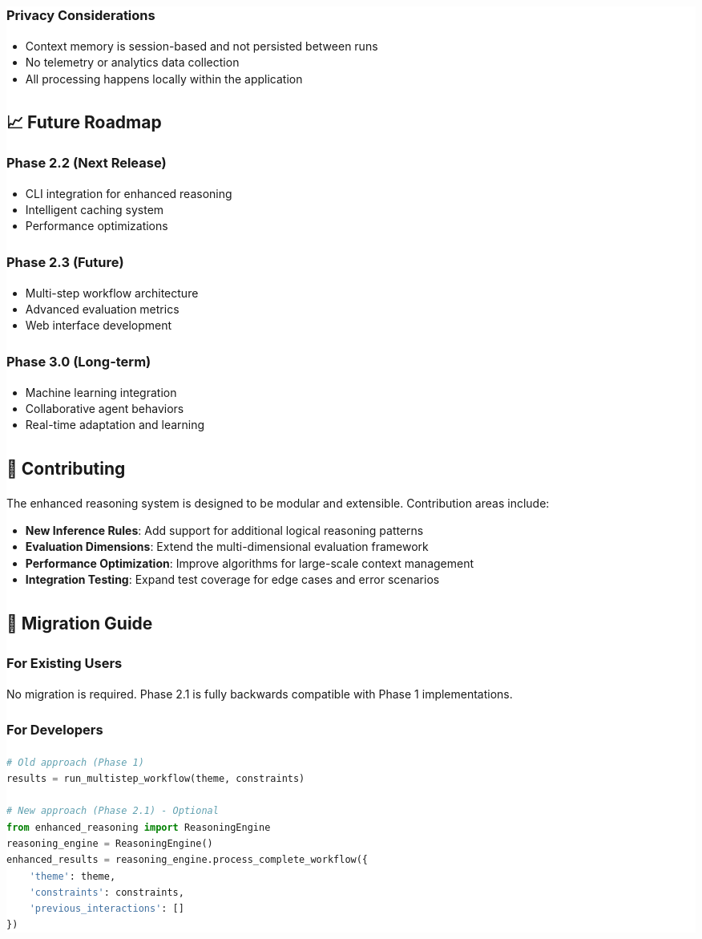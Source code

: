 ### Privacy Considerations
- Context memory is session-based and not persisted between runs
- No telemetry or analytics data collection
- All processing happens locally within the application

## 📈 Future Roadmap

### Phase 2.2 (Next Release)
- CLI integration for enhanced reasoning
- Intelligent caching system
- Performance optimizations

### Phase 2.3 (Future)
- Multi-step workflow architecture
- Advanced evaluation metrics
- Web interface development

### Phase 3.0 (Long-term)
- Machine learning integration
- Collaborative agent behaviors
- Real-time adaptation and learning

## 🤝 Contributing

The enhanced reasoning system is designed to be modular and extensible. Contribution areas include:

- **New Inference Rules**: Add support for additional logical reasoning patterns
- **Evaluation Dimensions**: Extend the multi-dimensional evaluation framework
- **Performance Optimization**: Improve algorithms for large-scale context management
- **Integration Testing**: Expand test coverage for edge cases and error scenarios

## 📝 Migration Guide

### For Existing Users
No migration is required. Phase 2.1 is fully backwards compatible with Phase 1 implementations.

### For Developers
```python
# Old approach (Phase 1)
results = run_multistep_workflow(theme, constraints)

# New approach (Phase 2.1) - Optional
from enhanced_reasoning import ReasoningEngine
reasoning_engine = ReasoningEngine()
enhanced_results = reasoning_engine.process_complete_workflow({
    'theme': theme,
    'constraints': constraints,
    'previous_interactions': []
})
```

